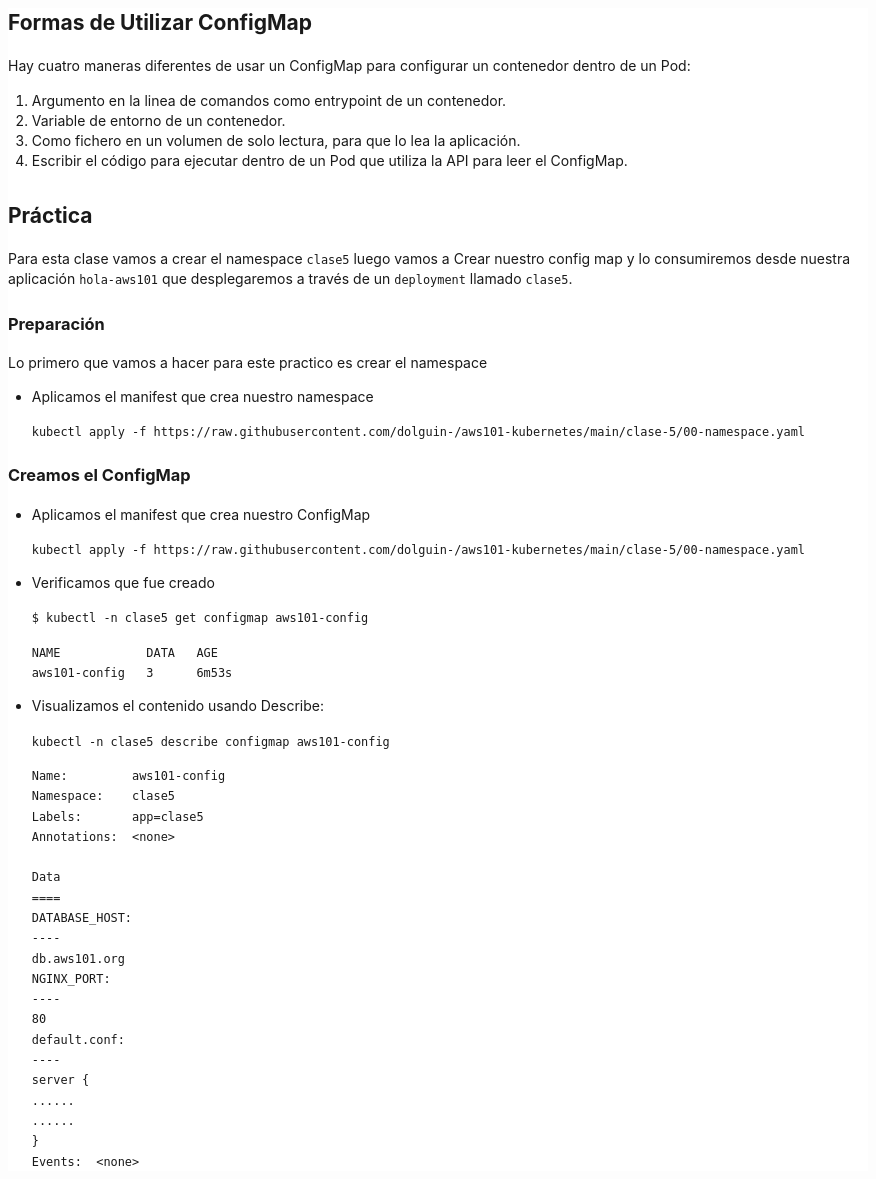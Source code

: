 ## Formas de Utilizar ConfigMap

Hay cuatro maneras diferentes de usar un ConfigMap para configurar un contenedor dentro de un Pod:

1. Argumento en la linea de comandos como entrypoint de un contenedor.
1. Variable de entorno de un contenedor.
1. Como fichero en un volumen de solo lectura, para que lo lea la aplicación.
1. Escribir el código para ejecutar dentro de un Pod que utiliza la API para leer el ConfigMap.

## Práctica

Para esta clase vamos a crear el namespace `clase5` luego vamos a Crear nuestro config map y lo consumiremos desde nuestra aplicación `hola-aws101` que desplegaremos a través de un `deployment` llamado `clase5`.

### Preparación

  Lo primero que vamos a hacer para este practico es crear el namespace

- Aplicamos el manifest que crea nuestro namespace

  `kubectl apply -f https://raw.githubusercontent.com/dolguin-/aws101-kubernetes/main/clase-5/00-namespace.yaml`

### Creamos el ConfigMap

- Aplicamos el manifest que crea nuestro ConfigMap

  `kubectl apply -f https://raw.githubusercontent.com/dolguin-/aws101-kubernetes/main/clase-5/00-namespace.yaml`

- Verificamos que fue creado

  `$ kubectl -n clase5 get configmap aws101-config`

  ```shell
  NAME            DATA   AGE
  aws101-config   3      6m53s
  ```

- Visualizamos el contenido usando Describe:

  `kubectl -n clase5 describe configmap aws101-config`

  ```shell
  Name:         aws101-config
  Namespace:    clase5
  Labels:       app=clase5
  Annotations:  <none>

  Data
  ====
  DATABASE_HOST:
  ----
  db.aws101.org
  NGINX_PORT:
  ----
  80
  default.conf:
  ----
  server {
  ......
  ......
  }
  Events:  <none>
  ```
